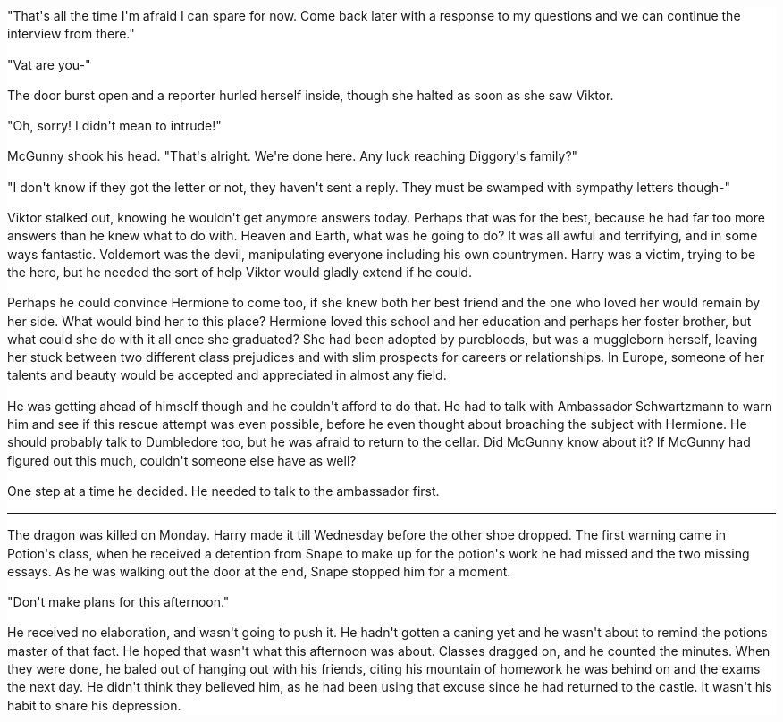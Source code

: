 "That's all the time I'm afraid I can spare for now. Come back later
with a response to my questions and we can continue the interview from
there."

"Vat are you-"

The door burst open and a reporter hurled herself inside, though she
halted as soon as she saw Viktor.

"Oh, sorry! I didn't mean to intrude!"

McGunny shook his head. "That's alright. We're done here. Any luck
reaching Diggory's family?"

"I don't know if they got the letter or not, they haven't sent a reply.
They must be swamped with sympathy letters though-"

Viktor stalked out, knowing he wouldn't get anymore answers today.
Perhaps that was for the best, because he had far too more answers than
he knew what to do with. Heaven and Earth, what was he going to do? It
was all awful and terrifying, and in some ways fantastic. Voldemort was
the devil, manipulating everyone including his own countrymen. Harry was
a victim, trying to be the hero, but he needed the sort of help Viktor
would gladly extend if he could.

Perhaps he could convince Hermione to come too, if she knew both her
best friend and the one who loved her would remain by her side. What
would bind her to this place? Hermione loved this school and her
education and perhaps her foster brother, but what could she do with it
all once she graduated? She had been adopted by purebloods, but was a
muggleborn herself, leaving her stuck between two different class
prejudices and with slim prospects for careers or relationships. In
Europe, someone of her talents and beauty would be accepted and
appreciated in almost any field.

He was getting ahead of himself though and he couldn't afford to do
that. He had to talk with Ambassador Schwartzmann to warn him and see if
this rescue attempt was even possible, before he even thought about
broaching the subject with Hermione. He should probably talk to
Dumbledore too, but he was afraid to return to the cellar. Did McGunny
know about it? If McGunny had figured out this much, couldn't someone
else have as well?

One step at a time he decided. He needed to talk to the ambassador
first.

---

The dragon was killed on Monday. Harry made it till Wednesday before the
other shoe dropped. The first warning came in Potion's class, when he
received a detention from Snape to make up for the potion's work he had
missed and the two missing essays. As he was walking out the door at the
end, Snape stopped him for a moment.

"Don't make plans for this afternoon."

He received no elaboration, and wasn't going to push it. He hadn't
gotten a caning yet and he wasn't about to remind the potions master of
that fact. He hoped that wasn't what this afternoon was about. Classes
dragged on, and he counted the minutes. When they were done, he baled
out of hanging out with his friends, citing his mountain of homework he
was behind on and the exams the next day. He didn't think they believed
him, as he had been using that excuse since he had returned to the
castle. It wasn't his habit to share his depression.

